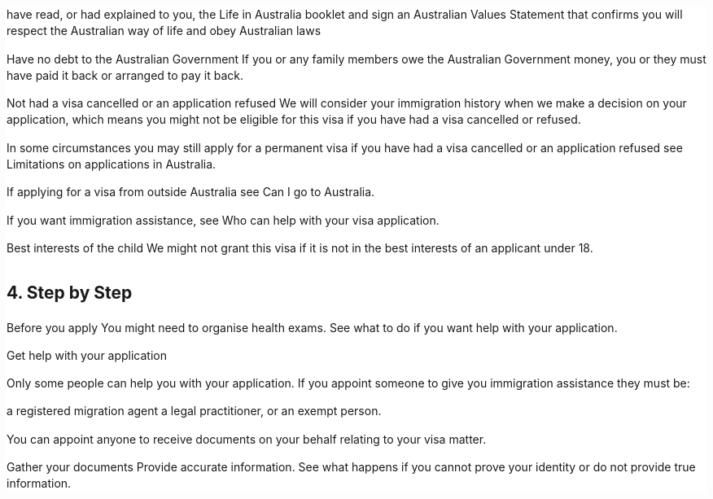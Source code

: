 have read, or had explained to you, the Life in Australia booklet and
sign an Australian Values Statement that confirms you will respect the Australian way of life and obey Australian laws






Have no debt to the Australian Government
If you or any family members owe the Australian Government money, you or they must have paid it back or arranged to pay it back.





Not had a visa cancelled or an application refused
We will consider your immigration history when we make a decision on your application, which means you might not be eligible for this visa if you have had a visa cancelled or refused.
 
In some circumstances you may still apply for a permanent visa if you have had a visa cancelled or an application refused see Limitations on applications in Australia.
 
If applying for a visa from outside Australia see Can I go to Australia.
 
If you want immigration assistance, see Who can help with your visa application.





Best interests of the child
We might not grant this visa if it is not in the best interests of an applicant under 18.








## 4. Step by Step
Before you apply
You might need to organise health exams. See what to do if you want help with your application.

Get help with your application

Only some people can help you with your application. If you appoint someone to give you immigration assistance they must be:

a registered migration agent
a legal practitioner, or
an exempt person.

You can appoint anyone to receive documents on your behalf relating to your visa matter.







Gather your documents
Provide accurate information. See what happens if you cannot prove your identity or do not provide true information. 


